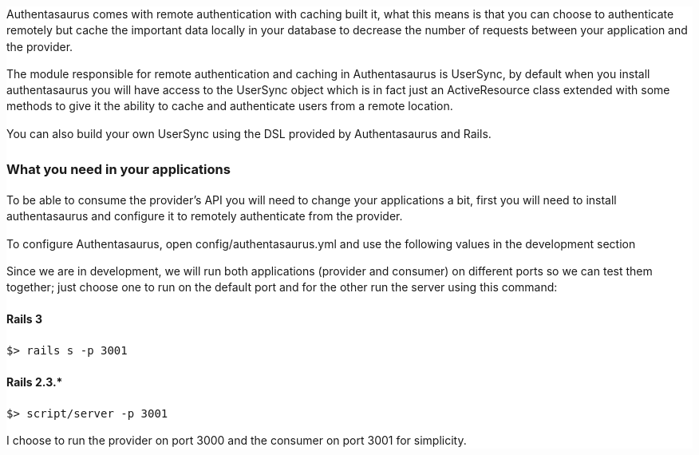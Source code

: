  <p>
    Authentasaurus comes with remote authentication with caching built it, what this means is that you can choose to authenticate remotely but cache the important data locally in your database to decrease the number of requests between your application and the provider.
  </p>
  
  <p>
    The module responsible for remote authentication and caching in Authentasaurus is UserSync, by default when you install authentasaurus you will have access to the UserSync object which is in fact just an ActiveResource class extended with some methods to give it the ability to cache and authenticate users from a remote location.
  </p>
  
  <p>
    You can also build your own UserSync using the DSL provided by Authentasaurus and Rails.
  </p>
  
  <h3>
    What you need in your applications
  </h3>
  
  <p>
    To be able to consume the provider&#8217;s API you will need to change your applications a bit, first you will need to install authentasaurus and configure it to remotely authenticate from the provider.
  </p>
  
  <p>
    To configure Authentasaurus, open config/authentasaurus.yml and use the following values in the development section
  </p>
  
  <p>
  </p>
  
  <p>
    Since we are in development, we will run both applications (provider and consumer) on different ports so we can test them together; just choose one to run on the default port and for the other run the server using this command:
  </p>
  
  <h4>
    Rails 3
  </h4>
  
  <pre>$&gt; rails s -p 3001
</pre>
  
  <h4>
    Rails 2.3.*
  </h4>
  
  <pre>$&gt; script/server -p 3001
</pre>
  
  <p>
    I choose to run the provider on port 3000 and the consumer on port 3001 for simplicity.
  </p>
  